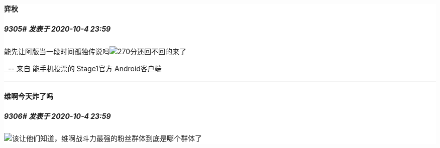 ####  弈秋  
##### 9305#       发表于 2020-10-4 23:59




能先让阿版当一段时间孤独传说吗<img src="https://static.saraba1st.com/image/smiley/face2017/043.png" referrerpolicy="no-referrer">270分还回不回的来了

[  -- 来自 能手机投票的 Stage1官方 Android客户端](https://www.coolapk.com/apk/140634)







-----

####  维啊今天炸了吗  
##### 9306#       发表于 2020-10-4 23:59



<img src="https://static.saraba1st.com/image/smiley/face2017/067.png" referrerpolicy="no-referrer">该让他们知道，维啊战斗力最强的粉丝群体到底是哪个群体了

